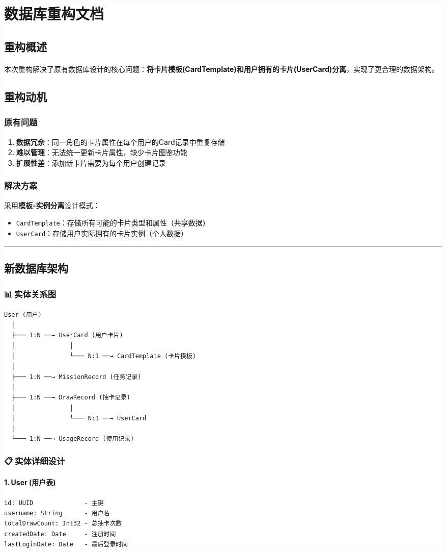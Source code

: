 # 数据库重构文档

## 重构概述

本次重构解决了原有数据库设计的核心问题：**将卡片模板(CardTemplate)和用户拥有的卡片(UserCard)分离**，实现了更合理的数据架构。

## 重构动机

### 原有问题
1. **数据冗余**：同一角色的卡片属性在每个用户的Card记录中重复存储
2. **难以管理**：无法统一更新卡片属性，缺少卡片图鉴功能
3. **扩展性差**：添加新卡片需要为每个用户创建记录

### 解决方案
采用**模板-实例分离**设计模式：
- `CardTemplate`：存储所有可能的卡片类型和属性（共享数据）
- `UserCard`：存储用户实际拥有的卡片实例（个人数据）

---

## 新数据库架构

### 📊 实体关系图

```
User (用户)
  │
  ├─── 1:N ──→ UserCard (用户卡片)
  │               │
  │               └─── N:1 ──→ CardTemplate (卡片模板)
  │
  ├─── 1:N ──→ MissionRecord (任务记录)
  │
  ├─── 1:N ──→ DrawRecord (抽卡记录)
  │               │
  │               └─── N:1 ──→ UserCard
  │
  └─── 1:N ──→ UsageRecord (使用记录)
```

### 📋 实体详细设计

#### 1. User (用户表)
```
id: UUID              - 主键
username: String      - 用户名
totalDrawCount: Int32 - 总抽卡次数
createdDate: Date     - 注册时间
lastLoginDate: Date   - 最后登录时间
```
